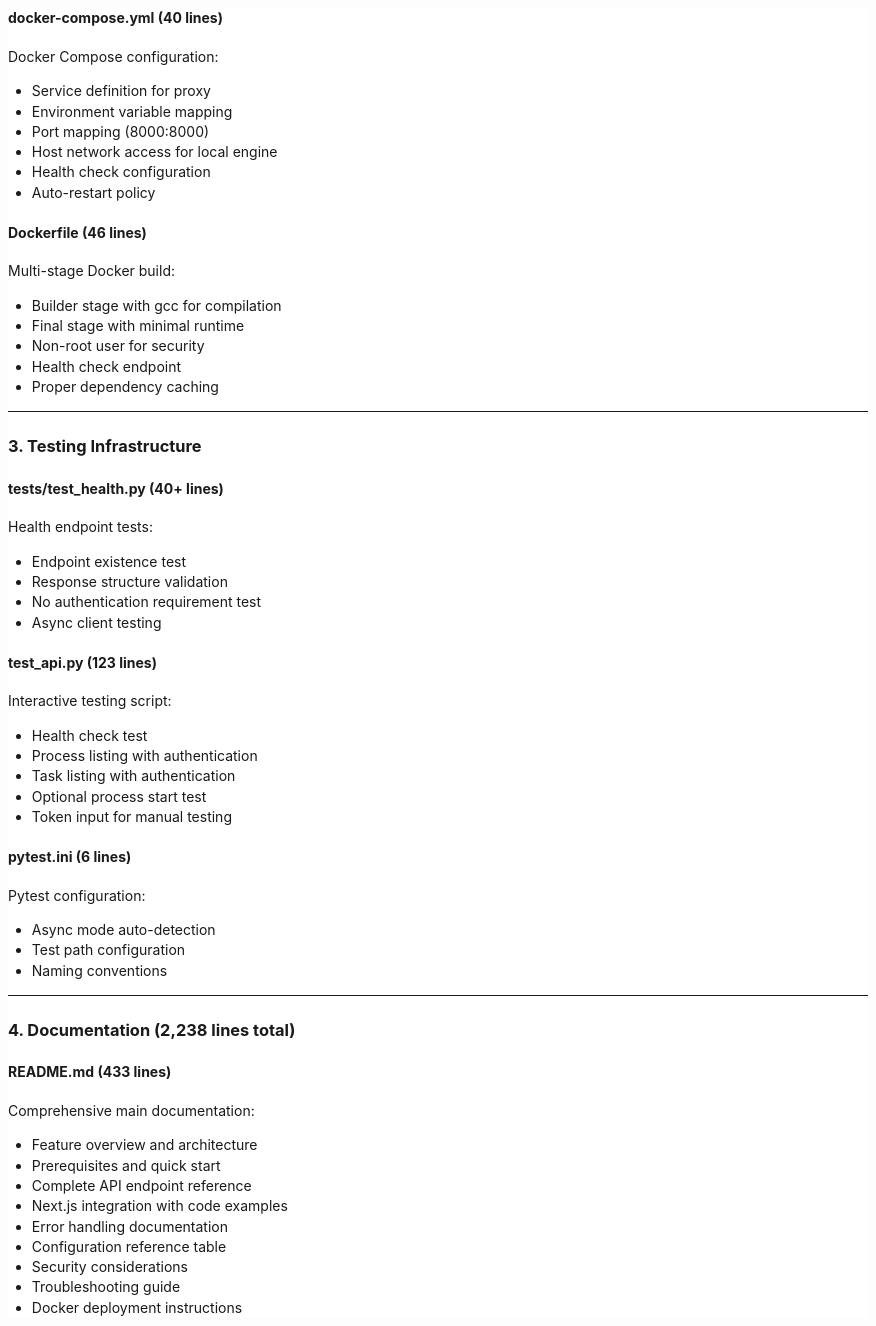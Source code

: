#### **docker-compose.yml** (40 lines)
Docker Compose configuration:
- Service definition for proxy
- Environment variable mapping
- Port mapping (8000:8000)
- Host network access for local engine
- Health check configuration
- Auto-restart policy

#### **Dockerfile** (46 lines)
Multi-stage Docker build:
- Builder stage with gcc for compilation
- Final stage with minimal runtime
- Non-root user for security
- Health check endpoint
- Proper dependency caching

---

### 3. Testing Infrastructure

#### **tests/test_health.py** (40+ lines)
Health endpoint tests:
- Endpoint existence test
- Response structure validation
- No authentication requirement test
- Async client testing

#### **test_api.py** (123 lines)
Interactive testing script:
- Health check test
- Process listing with authentication
- Task listing with authentication
- Optional process start test
- Token input for manual testing

#### **pytest.ini** (6 lines)
Pytest configuration:
- Async mode auto-detection
- Test path configuration
- Naming conventions

---

### 4. Documentation (2,238 lines total)

#### **README.md** (433 lines)
Comprehensive main documentation:
- Feature overview and architecture
- Prerequisites and quick start
- Complete API endpoint reference
- Next.js integration with code examples
- Error handling documentation
- Configuration reference table
- Security considerations
- Troubleshooting guide
- Docker deployment instructions
